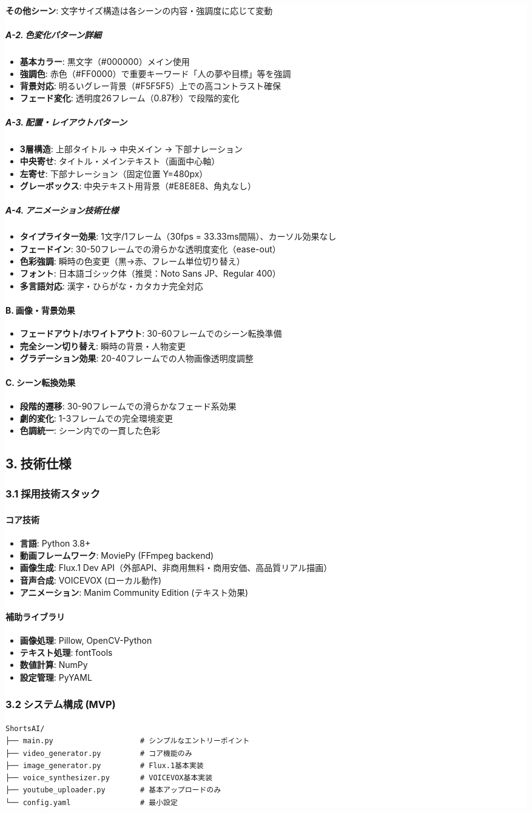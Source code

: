 **その他シーン**: 文字サイズ構造は各シーンの内容・強調度に応じて変動

##### A-2. 色変化パターン詳細
- **基本カラー**: 黒文字（#000000）メイン使用
- **強調色**: 赤色（#FF0000）で重要キーワード「人の夢や目標」等を強調
- **背景対応**: 明るいグレー背景（#F5F5F5）上での高コントラスト確保
- **フェード変化**: 透明度26フレーム（0.87秒）で段階的変化

##### A-3. 配置・レイアウトパターン
- **3層構造**: 上部タイトル → 中央メイン → 下部ナレーション
- **中央寄せ**: タイトル・メインテキスト（画面中心軸）
- **左寄せ**: 下部ナレーション（固定位置 Y=480px）
- **グレーボックス**: 中央テキスト用背景（#E8E8E8、角丸なし）

##### A-4. アニメーション技術仕様
- **タイプライター効果**: 1文字/1フレーム（30fps = 33.33ms間隔）、カーソル効果なし
- **フェードイン**: 30-50フレームでの滑らかな透明度変化（ease-out）
- **色彩強調**: 瞬時の色変更（黒→赤、フレーム単位切り替え）
- **フォント**: 日本語ゴシック体（推奨：Noto Sans JP、Regular 400）
- **多言語対応**: 漢字・ひらがな・カタカナ完全対応

#### B. 画像・背景効果
- **フェードアウト/ホワイトアウト**: 30-60フレームでのシーン転換準備
- **完全シーン切り替え**: 瞬時の背景・人物変更
- **グラデーション効果**: 20-40フレームでの人物画像透明度調整

#### C. シーン転換効果
- **段階的遷移**: 30-90フレームでの滑らかなフェード系効果
- **劇的変化**: 1-3フレームでの完全環境変更
- **色調統一**: シーン内での一貫した色彩

## 3. 技術仕様

### 3.1 採用技術スタック

#### コア技術
- **言語**: Python 3.8+
- **動画フレームワーク**: MoviePy (FFmpeg backend)
- **画像生成**: Flux.1 Dev API（外部API、非商用無料・商用安価、高品質リアル描画）
- **音声合成**: VOICEVOX (ローカル動作)
- **アニメーション**: Manim Community Edition (テキスト効果)

#### 補助ライブラリ
- **画像処理**: Pillow, OpenCV-Python
- **テキスト処理**: fontTools
- **数値計算**: NumPy
- **設定管理**: PyYAML

### 3.2 システム構成 (MVP)

```
ShortsAI/
├── main.py                    # シンプルなエントリーポイント
├── video_generator.py         # コア機能のみ
├── image_generator.py         # Flux.1基本実装
├── voice_synthesizer.py       # VOICEVOX基本実装
├── youtube_uploader.py        # 基本アップロードのみ
└── config.yaml                # 最小設定
```

